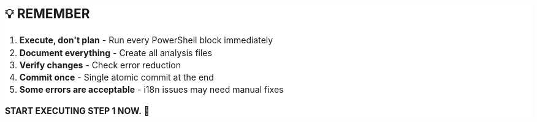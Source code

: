 
## 💡 REMEMBER

1. **Execute, don't plan** - Run every PowerShell block immediately
2. **Document everything** - Create all analysis files
3. **Verify changes** - Check error reduction
4. **Commit once** - Single atomic commit at the end
5. **Some errors are acceptable** - i18n issues may need manual fixes

**START EXECUTING STEP 1 NOW.** 🚀
